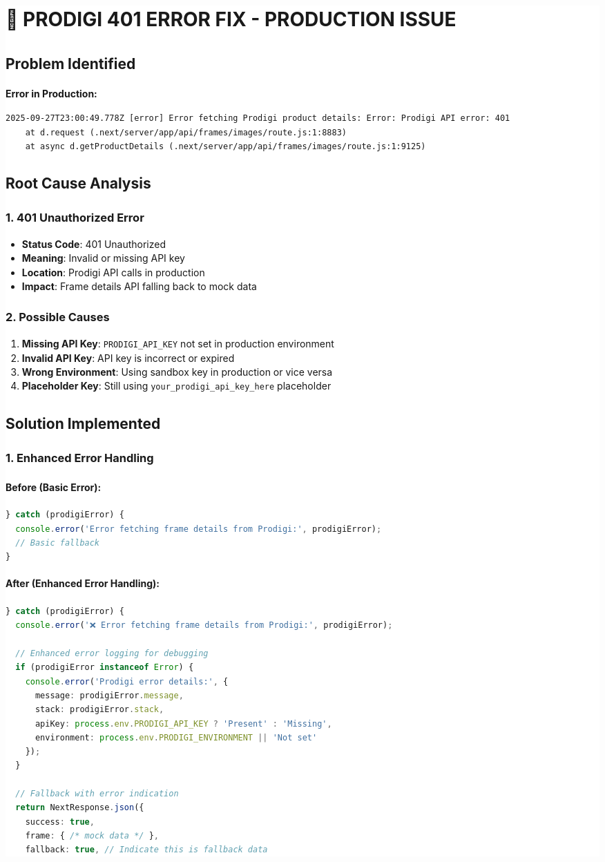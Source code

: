 # 🔐 **PRODIGI 401 ERROR FIX - PRODUCTION ISSUE**

## Problem Identified

**Error in Production:**

```
2025-09-27T23:00:49.778Z [error] Error fetching Prodigi product details: Error: Prodigi API error: 401
    at d.request (.next/server/app/api/frames/images/route.js:1:8883)
    at async d.getProductDetails (.next/server/app/api/frames/images/route.js:1:9125)
```

## Root Cause Analysis

### **1. 401 Unauthorized Error**

- **Status Code**: 401 Unauthorized
- **Meaning**: Invalid or missing API key
- **Location**: Prodigi API calls in production
- **Impact**: Frame details API falling back to mock data

### **2. Possible Causes**

1. **Missing API Key**: `PRODIGI_API_KEY` not set in production environment
2. **Invalid API Key**: API key is incorrect or expired
3. **Wrong Environment**: Using sandbox key in production or vice versa
4. **Placeholder Key**: Still using `your_prodigi_api_key_here` placeholder

## Solution Implemented

### **1. Enhanced Error Handling**

#### **Before (Basic Error):**

```typescript
} catch (prodigiError) {
  console.error('Error fetching frame details from Prodigi:', prodigiError);
  // Basic fallback
}
```

#### **After (Enhanced Error Handling):**

```typescript
} catch (prodigiError) {
  console.error('❌ Error fetching frame details from Prodigi:', prodigiError);

  // Enhanced error logging for debugging
  if (prodigiError instanceof Error) {
    console.error('Prodigi error details:', {
      message: prodigiError.message,
      stack: prodigiError.stack,
      apiKey: process.env.PRODIGI_API_KEY ? 'Present' : 'Missing',
      environment: process.env.PRODIGI_ENVIRONMENT || 'Not set'
    });
  }

  // Fallback with error indication
  return NextResponse.json({
    success: true,
    frame: { /* mock data */ },
    fallback: true, // Indicate this is fallback data
```